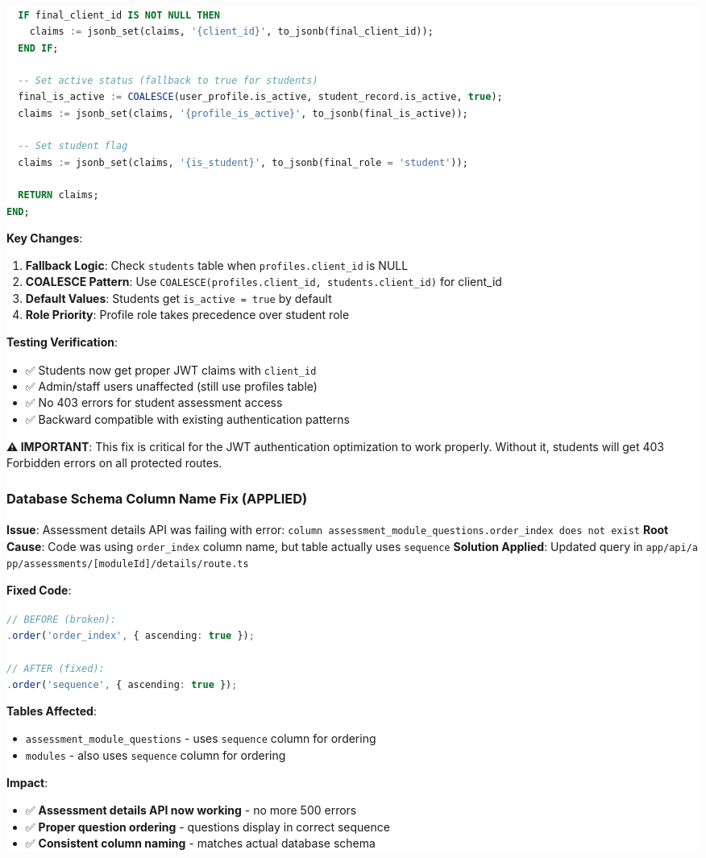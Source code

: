 ```sql
  IF final_client_id IS NOT NULL THEN
    claims := jsonb_set(claims, '{client_id}', to_jsonb(final_client_id));
  END IF;

  -- Set active status (fallback to true for students)
  final_is_active := COALESCE(user_profile.is_active, student_record.is_active, true);
  claims := jsonb_set(claims, '{profile_is_active}', to_jsonb(final_is_active));

  -- Set student flag
  claims := jsonb_set(claims, '{is_student}', to_jsonb(final_role = 'student'));

  RETURN claims;
END;
```

**Key Changes**:
1. **Fallback Logic**: Check `students` table when `profiles.client_id` is NULL
2. **COALESCE Pattern**: Use `COALESCE(profiles.client_id, students.client_id)` for client_id
3. **Default Values**: Students get `is_active = true` by default
4. **Role Priority**: Profile role takes precedence over student role

**Testing Verification**:
- ✅ Students now get proper JWT claims with `client_id`
- ✅ Admin/staff users unaffected (still use profiles table)
- ✅ No 403 errors for student assessment access
- ✅ Backward compatible with existing authentication patterns

**⚠️ IMPORTANT**: This fix is critical for the JWT authentication optimization to work properly. Without it, students will get 403 Forbidden errors on all protected routes.

### **Database Schema Column Name Fix (APPLIED)**
**Issue**: Assessment details API was failing with error: `column assessment_module_questions.order_index does not exist`
**Root Cause**: Code was using `order_index` column name, but table actually uses `sequence`
**Solution Applied**: Updated query in `app/api/app/assessments/[moduleId]/details/route.ts`

**Fixed Code**:
```typescript
// BEFORE (broken):
.order('order_index', { ascending: true });

// AFTER (fixed):
.order('sequence', { ascending: true });
```

**Tables Affected**:
- `assessment_module_questions` - uses `sequence` column for ordering
- `modules` - also uses `sequence` column for ordering

**Impact**:
- ✅ **Assessment details API now working** - no more 500 errors
- ✅ **Proper question ordering** - questions display in correct sequence
- ✅ **Consistent column naming** - matches actual database schema
